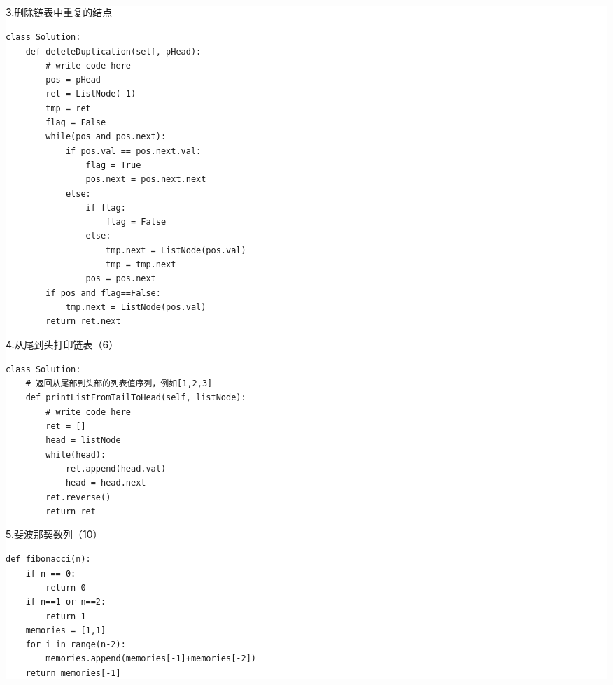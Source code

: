 3.删除链表中重复的结点

```
class Solution:
    def deleteDuplication(self, pHead):
        # write code here
        pos = pHead
        ret = ListNode(-1)
        tmp = ret
        flag = False
        while(pos and pos.next):
            if pos.val == pos.next.val:
                flag = True
                pos.next = pos.next.next
            else:
                if flag:
                    flag = False
                else:
                    tmp.next = ListNode(pos.val)
                    tmp = tmp.next
                pos = pos.next
        if pos and flag==False:
            tmp.next = ListNode(pos.val)
        return ret.next
```

4.从尾到头打印链表（6）

```
class Solution:
    # 返回从尾部到头部的列表值序列，例如[1,2,3]
    def printListFromTailToHead(self, listNode):
        # write code here
        ret = []
        head = listNode
        while(head):
            ret.append(head.val)
            head = head.next
        ret.reverse()
        return ret
```

5.斐波那契数列（10）

```
def fibonacci(n):
    if n == 0:
        return 0
    if n==1 or n==2:
        return 1
    memories = [1,1]
    for i in range(n-2):
        memories.append(memories[-1]+memories[-2])
    return memories[-1]
```
